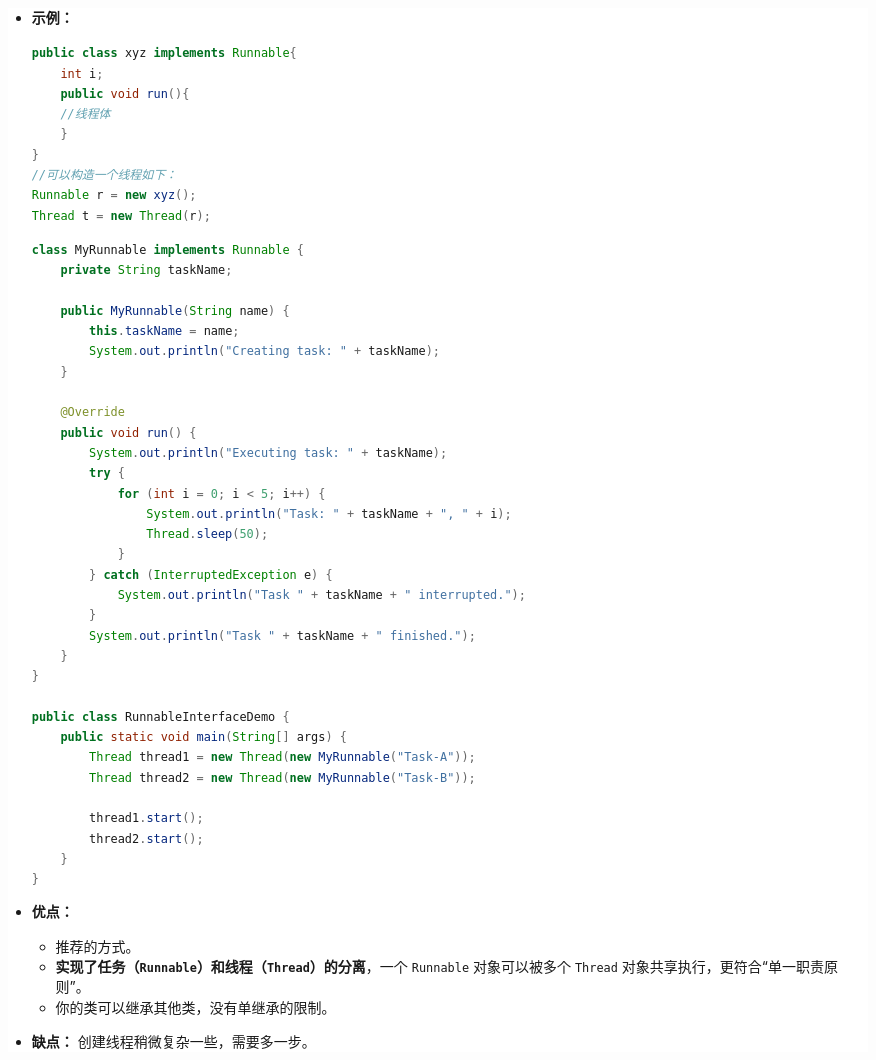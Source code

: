* **示例：**

    ```java
    public class xyz implements Runnable{
	    int i;
	    public void run(){
		//线程体		
	    }
    }
    //可以构造一个线程如下：
    Runnable r = new xyz();
    Thread t = new Thread(r);
    ```

    ```java
    class MyRunnable implements Runnable {
        private String taskName;

        public MyRunnable(String name) {
            this.taskName = name;
            System.out.println("Creating task: " + taskName);
        }

        @Override
        public void run() {
            System.out.println("Executing task: " + taskName);
            try {
                for (int i = 0; i < 5; i++) {
                    System.out.println("Task: " + taskName + ", " + i);
                    Thread.sleep(50);
                }
            } catch (InterruptedException e) {
                System.out.println("Task " + taskName + " interrupted.");
            }
            System.out.println("Task " + taskName + " finished.");
        }
    }

    public class RunnableInterfaceDemo {
        public static void main(String[] args) {
            Thread thread1 = new Thread(new MyRunnable("Task-A"));
            Thread thread2 = new Thread(new MyRunnable("Task-B"));

            thread1.start();
            thread2.start();
        }
    }
    ```

* **优点：**
    * 推荐的方式。
    * **实现了任务（`Runnable`）和线程（`Thread`）的分离**，一个 `Runnable` 对象可以被多个 `Thread` 对象共享执行，更符合“单一职责原则”。
    * 你的类可以继承其他类，没有单继承的限制。
* **缺点：** 创建线程稍微复杂一些，需要多一步。
